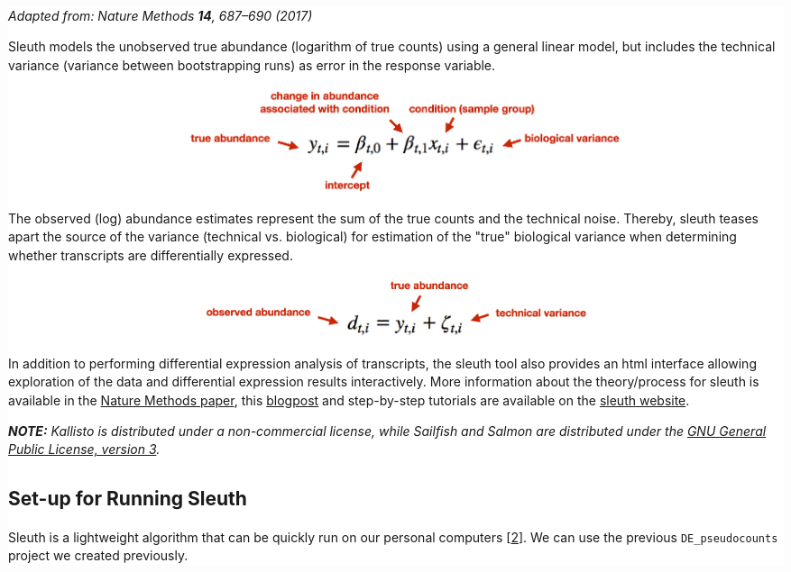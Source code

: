 _Adapted from: Nature Methods **14**, 687–690 (2017)_

Sleuth models the unobserved true abundance (logarithm of true counts) using a general linear model, but includes the technical variance (variance between bootstrapping runs) as error in the response variable. 

<p align="center">
  <img src="../img/sleuth_formula1.png" width="500"/>
</p>


The observed (log) abundance estimates represent the sum of the true counts and the technical noise. Thereby, sleuth teases apart the source of the variance (technical vs. biological) for estimation of the "true" biological variance when determining whether transcripts are differentially expressed.

<p align="center">
  <img src="../img/sleuth_formula2.png" width="425"/>
</p>

In addition to performing differential expression analysis of transcripts, the sleuth tool also provides an html interface allowing exploration of the data and differential expression results interactively. More information about the theory/process for sleuth is available in the [Nature Methods paper](https://www-nature-com.ezp-prod1.hul.harvard.edu/articles/nmeth.4324), this [blogpost](https://liorpachter.wordpress.com/2015/08/17/a-sleuth-for-rna-seq/) and step-by-step tutorials are available on the [sleuth website](https://pachterlab.github.io/sleuth/walkthroughs).

***NOTE:*** *Kallisto is distributed under a non-commercial license, while Sailfish and Salmon are distributed under the [GNU General Public License, version 3](http://www.gnu.org/licenses/gpl.html).*


## Set-up for Running Sleuth

Sleuth is a lightweight algorithm that can be quickly run on our personal computers [[2](https://rawgit.com/pachterlab/sleuth/master/inst/doc/intro.html)]. We can use the previous `DE_pseudocounts` project we created previously.
